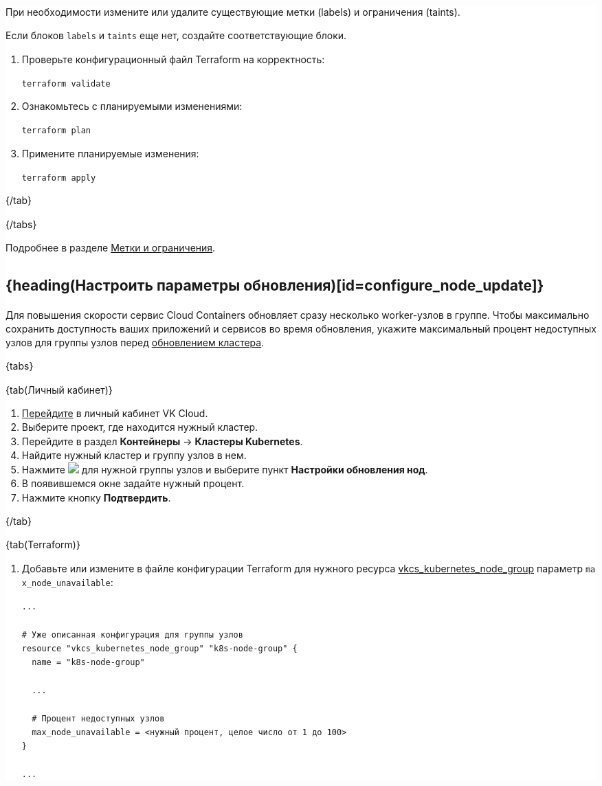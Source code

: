    При необходимости измените или удалите существующие метки (labels) и ограничения (taints).

   Если блоков `labels` и `taints` еще нет, создайте соответствующие блоки.

1. Проверьте конфигурационный файл Terraform на корректность:

   ```console
   terraform validate
   ```

1. Ознакомьтесь с планируемыми изменениями:

   ```console
   terraform plan
   ```

1. Примените планируемые изменения:

   ```console
   terraform apply
   ```

{/tab}

{/tabs}

Подробнее в разделе [Метки и ограничения](../../reference/labels-and-taints).

## {heading(Настроить параметры обновления)[id=configure_node_update]}

Для повышения скорости сервис Cloud Containers обновляет сразу несколько worker-узлов в группе. Чтобы максимально сохранить доступность ваших приложений и сервисов во время обновления, укажите максимальный процент недоступных узлов для группы узлов перед [обновлением кластера](../update).

{tabs}

{tab(Личный кабинет)}

1. [Перейдите](https://msk.cloud.vk.com/app/) в личный кабинет VK Cloud.
1. Выберите проект, где находится нужный кластер.
1. Перейдите в раздел **Контейнеры** → **Кластеры Kubernetes**.
1. Найдите нужный кластер и группу узлов в нем.
1. Нажмите ![ ](/ru/assets/more-icon.svg "inline") для нужной группы узлов и выберите пункт **Настройки обновления нод**.
1. В появившемся окне задайте нужный процент.
1. Нажмите кнопку **Подтвердить**.

{/tab}

{tab(Terraform)}

1. Добавьте или измените в файле конфигурации Terraform для нужного ресурса [vkcs_kubernetes_node_group](https://github.com/vk-cs/terraform-provider-vkcs/blob/master/docs/resources/kubernetes_node_group.md) параметр `max_node_unavailable`:

   ```hcl
   ...

   # Уже описанная конфигурация для группы узлов
   resource "vkcs_kubernetes_node_group" "k8s-node-group" {
     name = "k8s-node-group"

     ...

     # Процент недоступных узлов
     max_node_unavailable = <нужный процент, целое число от 1 до 100>
   }

   ...
   ```
